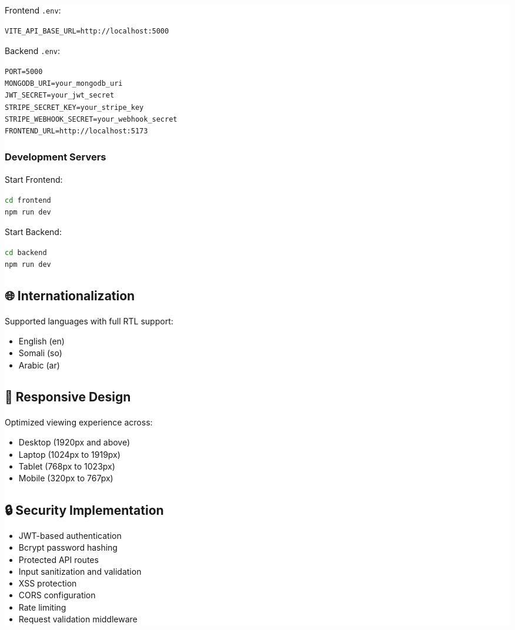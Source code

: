 Frontend `.env`:
```env
VITE_API_BASE_URL=http://localhost:5000
```

Backend `.env`:
```env
PORT=5000
MONGODB_URI=your_mongodb_uri
JWT_SECRET=your_jwt_secret
STRIPE_SECRET_KEY=your_stripe_key
STRIPE_WEBHOOK_SECRET=your_webhook_secret
FRONTEND_URL=http://localhost:5173
```

### Development Servers

Start Frontend:
```bash
cd frontend
npm run dev
```

Start Backend:
```bash
cd backend
npm run dev
```

## 🌐 Internationalization

Supported languages with full RTL support:
- English (en)
- Somali (so)
- Arabic (ar)

## 📱 Responsive Design

Optimized viewing experience across:
- Desktop (1920px and above)
- Laptop (1024px to 1919px)
- Tablet (768px to 1023px)
- Mobile (320px to 767px)

## 🔒 Security Implementation

- JWT-based authentication
- Bcrypt password hashing
- Protected API routes
- Input sanitization and validation
- XSS protection
- CORS configuration
- Rate limiting
- Request validation middleware
